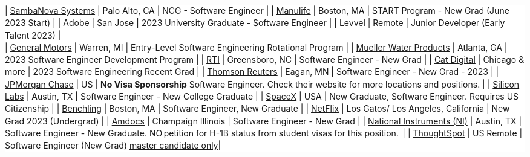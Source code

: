 | [SambaNova Systems](https://boards.greenhouse.io/sambanovasystems/jobs/4589084004)                                                                                                                                     | Palo Alto, CA | NCG - Software Engineer |
| [Manulife](https://manulife.wd3.myworkdayjobs.com/MFCJH_Jobs/job/Boston-Massachusetts/START-Program---Software-Engineering_JR22080183-1)                                                                               | Boston, MA | START Program - New Grad (June 2023 Start) | 
| [Adobe](https://adobe.wd5.myworkdayjobs.com/external_university/job/San-Jose/XMLNAME-2023-University-Graduate---Software-Engineer_R130209)                                                                             | San Jose | 2023 University Graduate - Software Engineer | 
| [Levvel](https://jobs.lever.co/levvel/870a74c2-2ab1-46e4-83ff-c24d620b6c0f?lever-via=Emo8FrYRZ6/)                                                                                                                      | Remote | Junior Developer (Early Talent 2023) |  
| [General Motors](https://search-careers.gm.com/jobs/job/entry-level-software-engineering-rotational-program-warren-jr-000089747/)                                                                                      | Warren, MI | Entry-Level Software Engineering Rotational Program | 
| [Mueller Water Products](https://muellerwaterproducts.wd5.myworkdayjobs.com/en-US/Mueller/job/Atlanta-GA/XMLNAME-2023-Software-Engineer-Development-Program_R3081)                                                     | Atlanta, GA | 2023 Software Engineer Development Program | 
| [RTI](https://boards.greenhouse.io/rti/jobs/4510497?gh_src=aafe777a1us)                                                                                                                                                | Greensboro, NC | Software Engineer - New Grad |
| [Cat Digital](https://cat.wd5.myworkdayjobs.com/en-US/CaterpillarCareers/job/XMLNAME-2023-Software-Engineering-Recent-Grad-Positions---Cat-Digital_R0000153666)                                                        | Chicago & more | 2023 Software Engineering Recent Grad |
| [Thomson Reuters](https://jobs.thomsonreuters.com/job/16553660/software-engineer-new-grad-2023-eagan-mn/)                                                                                                              | Eagan, MN | Software Engineer - New Grad - 2023 |
| [JPMorgan Chase](https://jpmc.fa.oraclecloud.com/hcmUI/CandidateExperience/en/sites/CX_1001/job/210321358)                                                                                                             | US | **No Visa Sponsorship** Software Engineer. Check their website for more locations and positions. | 
| [Silicon Labs](https://jobs.jobvite.com/silabs/job/oOjJkfwU)                                                                                                                                                           | Austin, TX | Software Engineer - New College Graduate |
| [SpaceX](https://boards.greenhouse.io/spacex/jobs/6324788002?gh_jid=6324788002&gh_src=130ac1d82us)                                                                                                                     | USA | New Graduate, Software Engineer. Requires US Citizenship |
| [Benchling](https://www.benchling.com/careers?jobId=4504765&gh_src=838b85821us)                                                                                                                                        | Boston, MA | Software Engineer, New Graduate | 
| [~~NetFlix~~](https://jobs.netflix.com/jobs/225717269)                                                                                                                                                                     | Los Gatos/ Los Angeles, California | New Grad 2023 (Undergrad) |
| [Amdocs](https://jobs.amdocs.com/job/Champaign-Software-Engineer-New-Grad-IL/914631400/)                                                                                                                               | Champaign Illinois | Software Engineer - New Grad | 
| [National Instruments (NI)](https://pef.fa.us1.oraclecloud.com/hcmUI/CandidateExperience/en/sites/CX/job/5936?utm_medium=jobshare&utm_medium=jobboard&utm_source=Linkedin)                                             | Austin, TX | Software Engineer - New Graduate. NO petition for H-1B status from student visas for this position.  |
| [ThoughtSpot](https://www.thoughtspot.com/job/4496761?gh_jid=4496761)                                                                                                                                                  | US Remote | Software Engineer (New Grad) [master candidate only](https://www.thoughtspot.com/job/4496761?gh_jid=4496761#:~:text=You%20are%20about%20to%20complete%20a%20master%E2%80%99s%20degree%20in%20Computer%20Science%2C%20Engineering%20or%20a%20related%20field.)|
